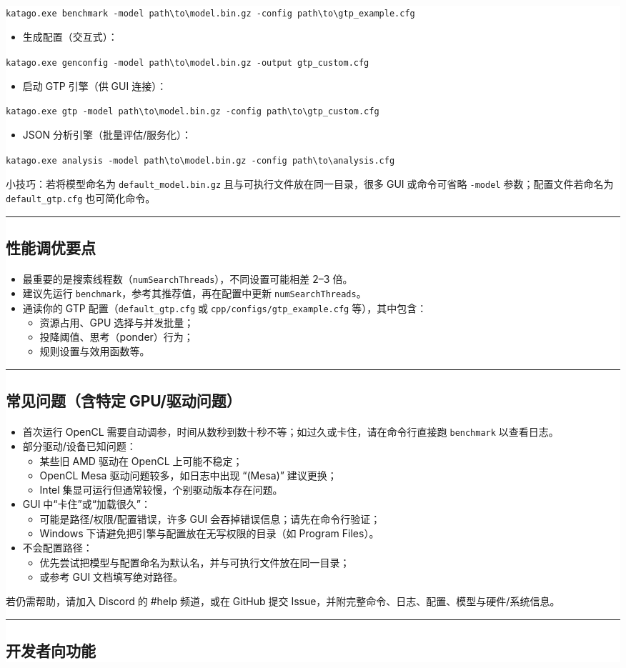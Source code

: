 ```
katago.exe benchmark -model path\to\model.bin.gz -config path\to\gtp_example.cfg
```

- 生成配置（交互式）：

```
katago.exe genconfig -model path\to\model.bin.gz -output gtp_custom.cfg
```

- 启动 GTP 引擎（供 GUI 连接）：

```
katago.exe gtp -model path\to\model.bin.gz -config path\to\gtp_custom.cfg
```

- JSON 分析引擎（批量评估/服务化）：

```
katago.exe analysis -model path\to\model.bin.gz -config path\to\analysis.cfg
```

小技巧：若将模型命名为 `default_model.bin.gz` 且与可执行文件放在同一目录，很多 GUI 或命令可省略 `-model` 参数；配置文件若命名为 `default_gtp.cfg` 也可简化命令。

---

## 性能调优要点

- 最重要的是搜索线程数（`numSearchThreads`），不同设置可能相差 2–3 倍。
- 建议先运行 `benchmark`，参考其推荐值，再在配置中更新 `numSearchThreads`。
- 通读你的 GTP 配置（`default_gtp.cfg` 或 `cpp/configs/gtp_example.cfg` 等），其中包含：
  - 资源占用、GPU 选择与并发批量；
  - 投降阈值、思考（ponder）行为；
  - 规则设置与效用函数等。

---

## 常见问题（含特定 GPU/驱动问题）

- 首次运行 OpenCL 需要自动调参，时间从数秒到数十秒不等；如过久或卡住，请在命令行直接跑 `benchmark` 以查看日志。
- 部分驱动/设备已知问题：
  - 某些旧 AMD 驱动在 OpenCL 上可能不稳定；
  - OpenCL Mesa 驱动问题较多，如日志中出现 “(Mesa)” 建议更换；
  - Intel 集显可运行但通常较慢，个别驱动版本存在问题。
- GUI 中“卡住”或“加载很久”：
  - 可能是路径/权限/配置错误，许多 GUI 会吞掉错误信息；请先在命令行验证；
  - Windows 下请避免把引擎与配置放在无写权限的目录（如 Program Files）。
- 不会配置路径：
  - 优先尝试把模型与配置命名为默认名，并与可执行文件放在同一目录；
  - 或参考 GUI 文档填写绝对路径。

若仍需帮助，请加入 Discord 的 #help 频道，或在 GitHub 提交 Issue，并附完整命令、日志、配置、模型与硬件/系统信息。

---

## 开发者向功能
